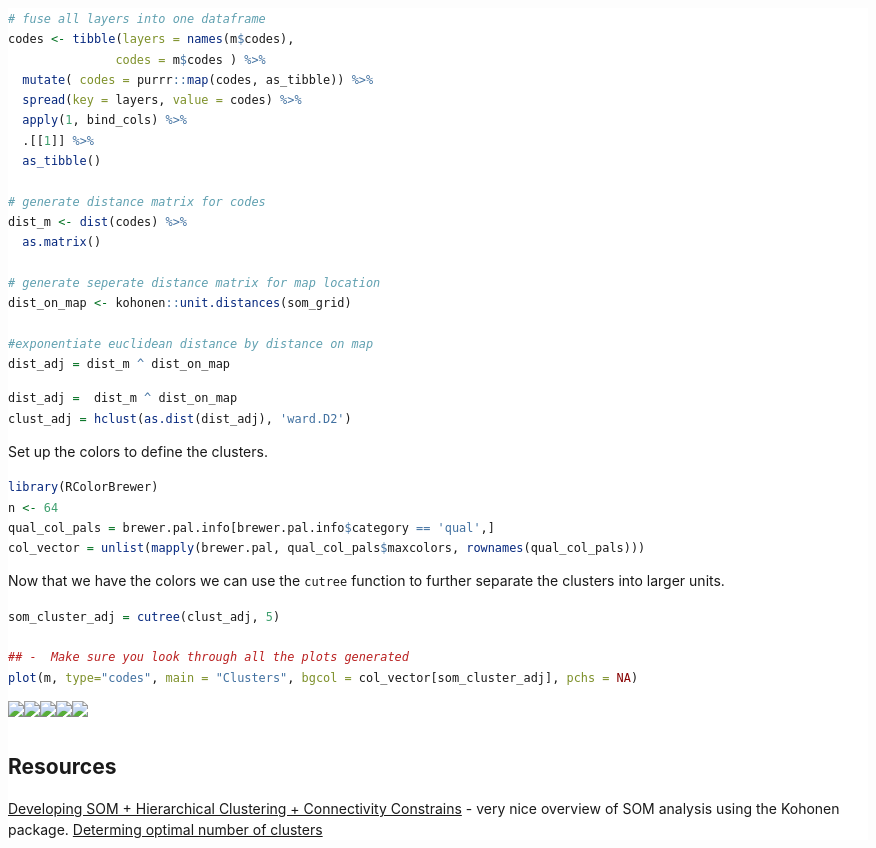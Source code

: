 
```r
# fuse all layers into one dataframe
codes <- tibble(layers = names(m$codes),
               codes = m$codes ) %>%
  mutate( codes = purrr::map(codes, as_tibble)) %>%
  spread(key = layers, value = codes) %>%
  apply(1, bind_cols) %>%
  .[[1]] %>%
  as_tibble()

# generate distance matrix for codes
dist_m <- dist(codes) %>%
  as.matrix()

# generate seperate distance matrix for map location
dist_on_map <- kohonen::unit.distances(som_grid)

#exponentiate euclidean distance by distance on map
dist_adj = dist_m ^ dist_on_map
```


```r
dist_adj =  dist_m ^ dist_on_map
clust_adj = hclust(as.dist(dist_adj), 'ward.D2')
```

Set up the colors to define the clusters.

```r
library(RColorBrewer)
n <- 64
qual_col_pals = brewer.pal.info[brewer.pal.info$category == 'qual',]
col_vector = unlist(mapply(brewer.pal, qual_col_pals$maxcolors, rownames(qual_col_pals)))
```

Now that we have the colors we can use the `cutree` function to further separate the clusters into larger units.


```r
som_cluster_adj = cutree(clust_adj, 5)

## -  Make sure you look through all the plots generated
plot(m, type="codes", main = "Clusters", bgcol = col_vector[som_cluster_adj], pchs = NA)
```

![](Copenhagen_Raldies_part2_files/figure-html/unnamed-chunk-20-1.png)![](Copenhagen_Raldies_part2_files/figure-html/unnamed-chunk-20-2.png)![](Copenhagen_Raldies_part2_files/figure-html/unnamed-chunk-20-3.png)![](Copenhagen_Raldies_part2_files/figure-html/unnamed-chunk-20-4.png)![](Copenhagen_Raldies_part2_files/figure-html/unnamed-chunk-20-5.png)

## Resources

[Developing SOM + Hierarchical Clustering + Connectivity Constrains](https://rpubs.com/erblast/SOM) - very nice overview of SOM analysis using the Kohonen package.
[Determing optimal number of clusters](http://www.sthda.com/english/articles/29-cluster-validation-essentials/96-determining-the-optimal-number-of-clusters-3-must-know-methods/)
